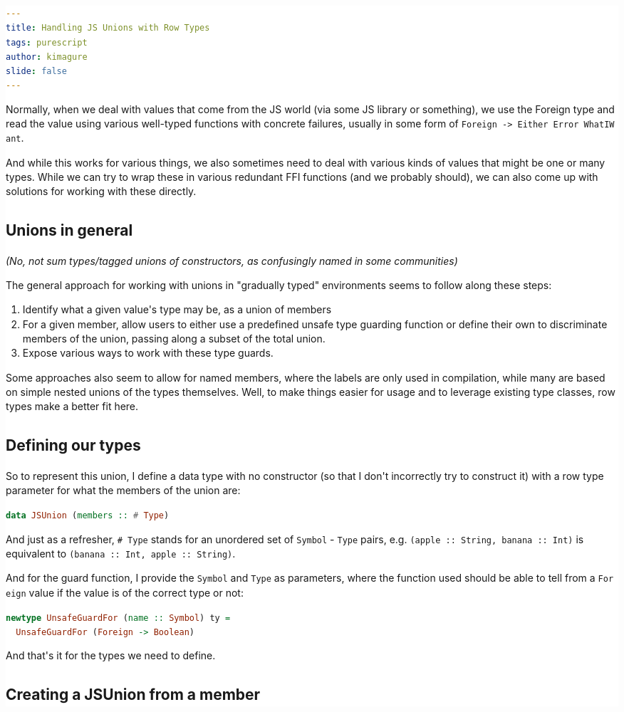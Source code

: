 ```yaml
---
title: Handling JS Unions with Row Types
tags: purescript
author: kimagure
slide: false
---
```

Normally, when we deal with values that come from the JS world (via some JS library or something), we use the Foreign type and read the value using various well-typed functions with concrete failures, usually in some form of `Foreign -> Either Error WhatIWant`.

And while this works for various things, we also sometimes need to deal with various kinds of values that might be one or many types. While we can try to wrap these in various redundant FFI functions (and we probably should), we can also come up with solutions for working with these directly.

## Unions in general

*(No, not sum types/tagged unions of constructors, as confusingly named in some communities)*

The general approach for working with unions in "gradually typed" environments seems to follow along these steps:

1. Identify what a given value's type may be, as a union of members
2. For a given member, allow users to either use a predefined unsafe type guarding function or define their own to discriminate members of the union, passing along a subset of the total union.
3. Expose various ways to work with these type guards.

Some approaches also seem to allow for named members, where the labels are only used in compilation, while many are based on simple nested unions of the types themselves. Well, to make things easier for usage and to leverage existing type classes, row types make a better fit here.

## Defining our types

So to represent this union, I define a data type with no constructor (so that I don't incorrectly try to construct it) with a row type parameter for what the members of the union are:

```hs
data JSUnion (members :: # Type)
```

And just as a refresher, `# Type` stands for an unordered set of `Symbol` - `Type` pairs, e.g. `(apple :: String, banana :: Int)` is equivalent to `(banana :: Int, apple :: String)`.

And for the guard function, I provide the `Symbol` and `Type` as parameters, where the function used should be able to tell from a `Foreign` value if the value is of the correct type or not:

```hs
newtype UnsafeGuardFor (name :: Symbol) ty =
  UnsafeGuardFor (Foreign -> Boolean)
```

And that's it for the types we need to define.

## Creating a JSUnion from a member
